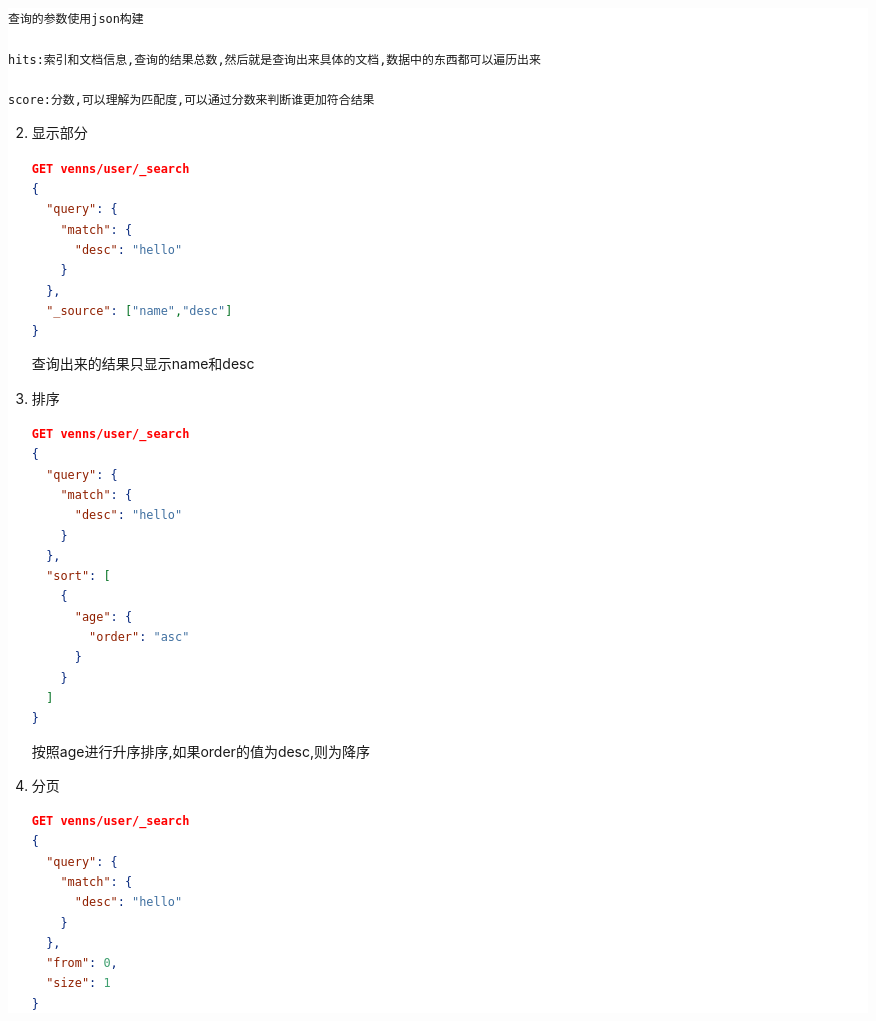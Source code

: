     查询的参数使用json构建

    hits:索引和文档信息,查询的结果总数,然后就是查询出来具体的文档,数据中的东西都可以遍历出来

    score:分数,可以理解为匹配度,可以通过分数来判断谁更加符合结果

2. 显示部分

	```json
	GET venns/user/_search
	{
	  "query": {
	    "match": {
	      "desc": "hello"
	    }
	  },
	  "_source": ["name","desc"]
	}
	```

	查询出来的结果只显示name和desc

3. 排序

	```json
	GET venns/user/_search
	{
	  "query": {
	    "match": {
	      "desc": "hello"
	    }
	  },
	  "sort": [
	    {
	      "age": {
	        "order": "asc"
	      }
	    }
	  ]
	}
	```

	按照age进行升序排序,如果order的值为desc,则为降序

4. 分页

	```json
	GET venns/user/_search
	{
	  "query": {
	    "match": {
	      "desc": "hello"
	    }
	  },
	  "from": 0,
	  "size": 1
	}
	```

